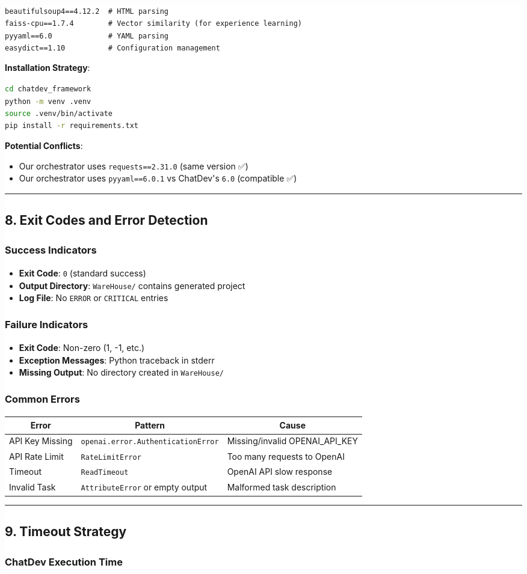 ```
beautifulsoup4==4.12.2  # HTML parsing
faiss-cpu==1.7.4        # Vector similarity (for experience learning)
pyyaml==6.0             # YAML parsing
easydict==1.10          # Configuration management
```

**Installation Strategy**:

```bash
cd chatdev_framework
python -m venv .venv
source .venv/bin/activate
pip install -r requirements.txt
```

**Potential Conflicts**: 
- Our orchestrator uses `requests==2.31.0` (same version ✅)
- Our orchestrator uses `pyyaml==6.0.1` vs ChatDev's `6.0` (compatible ✅)

---

## 8. Exit Codes and Error Detection

### Success Indicators

- **Exit Code**: `0` (standard success)
- **Output Directory**: `WareHouse/` contains generated project
- **Log File**: No `ERROR` or `CRITICAL` entries

### Failure Indicators

- **Exit Code**: Non-zero (1, -1, etc.)
- **Exception Messages**: Python traceback in stderr
- **Missing Output**: No directory created in `WareHouse/`

### Common Errors

| Error | Pattern | Cause |
|-------|---------|-------|
| API Key Missing | `openai.error.AuthenticationError` | Missing/invalid OPENAI_API_KEY |
| API Rate Limit | `RateLimitError` | Too many requests to OpenAI |
| Timeout | `ReadTimeout` | OpenAI API slow response |
| Invalid Task | `AttributeError` or empty output | Malformed task description |

---

## 9. Timeout Strategy

### ChatDev Execution Time
